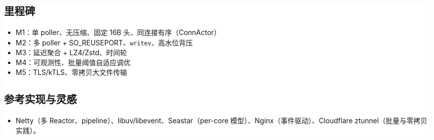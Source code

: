 ## 里程碑
- M1：单 poller、无压缩、固定 16B 头、同连接有序（ConnActor）
- M2：多 poller + SO_REUSEPORT、`writev`、高水位背压
- M3：延迟聚合 + LZ4/Zstd、时间轮
- M4：可观测性、批量阈值自适应调优
- M5：TLS/kTLS、零拷贝大文件传输

## 参考实现与灵感
- Netty（多 Reactor、pipeline）、libuv/libevent、Seastar（per-core 模型）、Nginx（事件驱动）、Cloudflare ztunnel（批量与零拷贝实践）。


